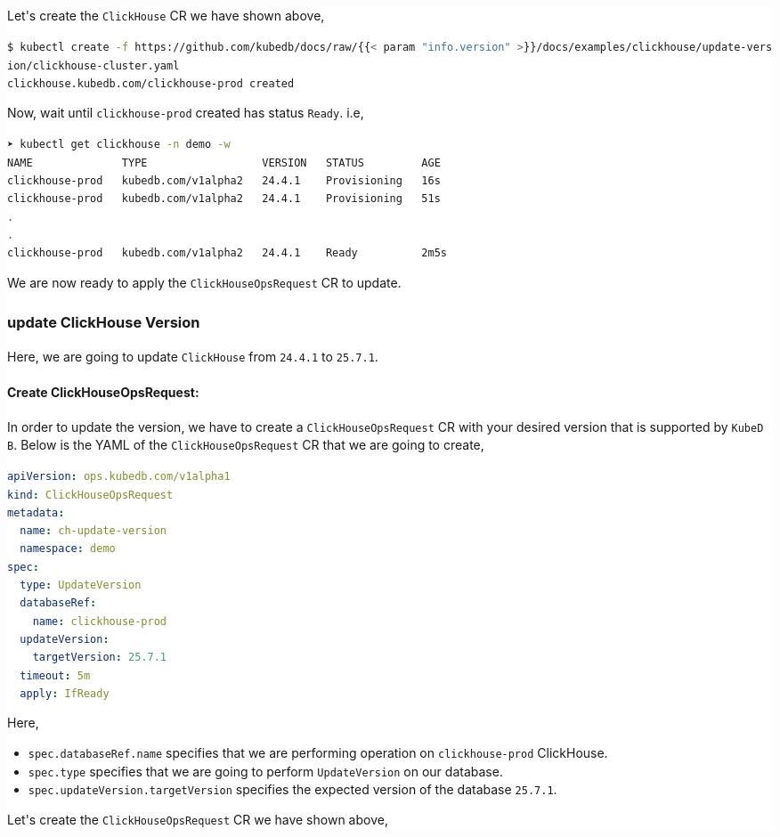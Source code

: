 Let's create the `ClickHouse` CR we have shown above,

```bash
$ kubectl create -f https://github.com/kubedb/docs/raw/{{< param "info.version" >}}/docs/examples/clickhouse/update-version/clickhouse-cluster.yaml
clickhouse.kubedb.com/clickhouse-prod created
```

Now, wait until `clickhouse-prod` created has status `Ready`. i.e,

```bash
➤ kubectl get clickhouse -n demo -w
NAME              TYPE                  VERSION   STATUS         AGE
clickhouse-prod   kubedb.com/v1alpha2   24.4.1    Provisioning   16s
clickhouse-prod   kubedb.com/v1alpha2   24.4.1    Provisioning   51s
.
.
clickhouse-prod   kubedb.com/v1alpha2   24.4.1    Ready          2m5s

```

We are now ready to apply the `ClickHouseOpsRequest` CR to update.

### update ClickHouse Version

Here, we are going to update `ClickHouse` from `24.4.1` to `25.7.1`.

#### Create ClickHouseOpsRequest:

In order to update the version, we have to create a `ClickHouseOpsRequest` CR with your desired version that is supported by `KubeDB`. Below is the YAML of the `ClickHouseOpsRequest` CR that we are going to create,

```yaml
apiVersion: ops.kubedb.com/v1alpha1
kind: ClickHouseOpsRequest
metadata:
  name: ch-update-version
  namespace: demo
spec:
  type: UpdateVersion
  databaseRef:
    name: clickhouse-prod
  updateVersion:
    targetVersion: 25.7.1
  timeout: 5m
  apply: IfReady
```

Here,

- `spec.databaseRef.name` specifies that we are performing operation on `clickhouse-prod` ClickHouse.
- `spec.type` specifies that we are going to perform `UpdateVersion` on our database.
- `spec.updateVersion.targetVersion` specifies the expected version of the database `25.7.1`.

Let's create the `ClickHouseOpsRequest` CR we have shown above,
